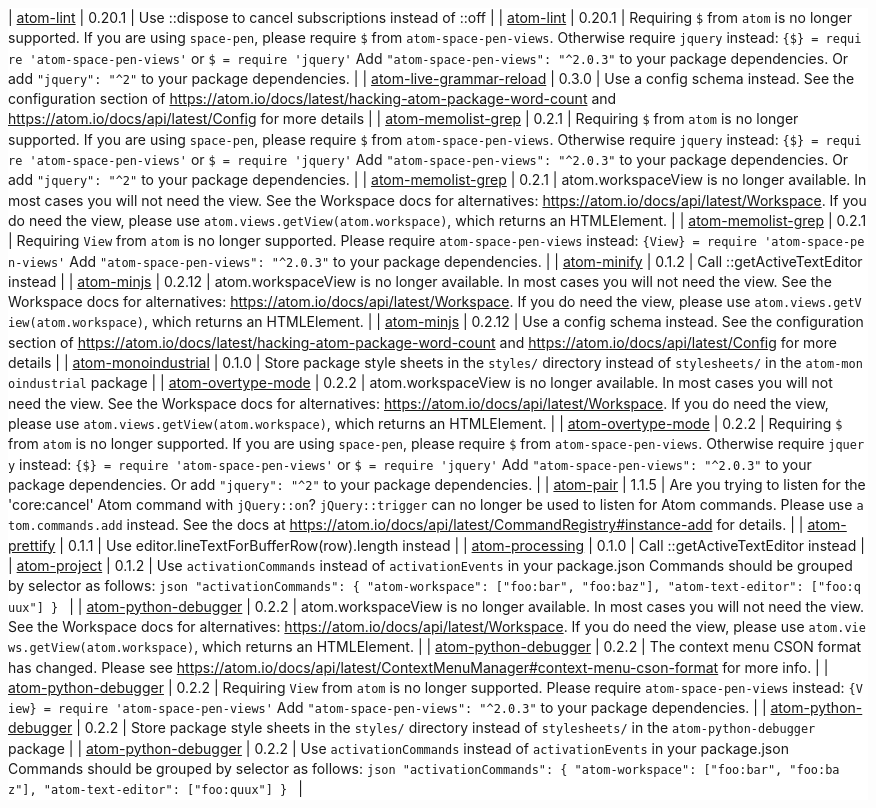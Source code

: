 | [atom-lint](https://github.com/yujinakayama/atom-lint) | 0.20.1 | Use ::dispose to cancel subscriptions instead of ::off |
| [atom-lint](https://github.com/yujinakayama/atom-lint) | 0.20.1 | Requiring `$` from `atom` is no longer supported. If you are using `space-pen`, please require `$` from `atom-space-pen-views`. Otherwise require `jquery` instead: `{$} = require 'atom-space-pen-views'` or `$ = require 'jquery'` Add `"atom-space-pen-views": "^2.0.3"` to your package dependencies. Or add `"jquery": "^2"` to your package dependencies. |
| [atom-live-grammar-reload](https://github.com/MasseGuillaume/atom-live-grammar-reload) | 0.3.0 | Use a config schema instead. See the configuration section of https://atom.io/docs/latest/hacking-atom-package-word-count and https://atom.io/docs/api/latest/Config for more details |
| [atom-memolist-grep](https://github.com/tgfjt/atom-memolist-grep) | 0.2.1 | Requiring `$` from `atom` is no longer supported. If you are using `space-pen`, please require `$` from `atom-space-pen-views`. Otherwise require `jquery` instead: `{$} = require 'atom-space-pen-views'` or `$ = require 'jquery'` Add `"atom-space-pen-views": "^2.0.3"` to your package dependencies. Or add `"jquery": "^2"` to your package dependencies. |
| [atom-memolist-grep](https://github.com/tgfjt/atom-memolist-grep) | 0.2.1 | atom.workspaceView is no longer available. In most cases you will not need the view. See the Workspace docs for alternatives: https://atom.io/docs/api/latest/Workspace. If you do need the view, please use `atom.views.getView(atom.workspace)`, which returns an HTMLElement. |
| [atom-memolist-grep](https://github.com/tgfjt/atom-memolist-grep) | 0.2.1 | Requiring `View` from `atom` is no longer supported. Please require `atom-space-pen-views` instead: `{View} = require 'atom-space-pen-views'` Add `"atom-space-pen-views": "^2.0.3"` to your package dependencies. |
| [atom-minify](https://github.com/armin-pfaeffle/atom-minify) | 0.1.2 | Call ::getActiveTextEditor instead |
| [atom-minjs](https://github.com/mananshah99/atom-minjs) | 0.2.12 | atom.workspaceView is no longer available. In most cases you will not need the view. See the Workspace docs for alternatives: https://atom.io/docs/api/latest/Workspace. If you do need the view, please use `atom.views.getView(atom.workspace)`, which returns an HTMLElement. |
| [atom-minjs](https://github.com/mananshah99/atom-minjs) | 0.2.12 | Use a config schema instead. See the configuration section of https://atom.io/docs/latest/hacking-atom-package-word-count and https://atom.io/docs/api/latest/Config for more details |
| [atom-monoindustrial](https://github.com/pascalduez/atom-monoindustrial) | 0.1.0 | Store package style sheets in the `styles/` directory instead of `stylesheets/` in the `atom-monoindustrial` package |
| [atom-overtype-mode](https://github.com/brunetton/atom-overtype-mode) | 0.2.2 | atom.workspaceView is no longer available. In most cases you will not need the view. See the Workspace docs for alternatives: https://atom.io/docs/api/latest/Workspace. If you do need the view, please use `atom.views.getView(atom.workspace)`, which returns an HTMLElement. |
| [atom-overtype-mode](https://github.com/brunetton/atom-overtype-mode) | 0.2.2 | Requiring `$` from `atom` is no longer supported. If you are using `space-pen`, please require `$` from `atom-space-pen-views`. Otherwise require `jquery` instead: `{$} = require 'atom-space-pen-views'` or `$ = require 'jquery'` Add `"atom-space-pen-views": "^2.0.3"` to your package dependencies. Or add `"jquery": "^2"` to your package dependencies. |
| [atom-pair](https://github.com/pusher/atom-pair) | 1.1.5 | Are you trying to listen for the 'core:cancel' Atom command with `jQuery::on`? `jQuery::trigger` can no longer be used to listen for Atom commands. Please use `atom.commands.add` instead. See the docs at https://atom.io/docs/api/latest/CommandRegistry#instance-add for details. |
| [atom-prettify](https://github.com/adambutler/atom-prettify) | 0.1.1 | Use editor.lineTextForBufferRow(row).length instead |
| [atom-processing](https://github.com/verytired/atom-processing) | 0.1.0 | Call ::getActiveTextEditor instead |
| [atom-project](https://github.com/atom-project/atom-project) | 0.1.2 | Use `activationCommands` instead of `activationEvents` in your package.json Commands should be grouped by selector as follows: ```json "activationCommands": { "atom-workspace": ["foo:bar", "foo:baz"], "atom-text-editor": ["foo:quux"] } ``` |
| [atom-python-debugger](https://github.com/fxdgear/atom-python-debugger) | 0.2.2 | atom.workspaceView is no longer available. In most cases you will not need the view. See the Workspace docs for alternatives: https://atom.io/docs/api/latest/Workspace. If you do need the view, please use `atom.views.getView(atom.workspace)`, which returns an HTMLElement. |
| [atom-python-debugger](https://github.com/fxdgear/atom-python-debugger) | 0.2.2 | The context menu CSON format has changed. Please see https://atom.io/docs/api/latest/ContextMenuManager#context-menu-cson-format for more info. |
| [atom-python-debugger](https://github.com/fxdgear/atom-python-debugger) | 0.2.2 | Requiring `View` from `atom` is no longer supported. Please require `atom-space-pen-views` instead: `{View} = require 'atom-space-pen-views'` Add `"atom-space-pen-views": "^2.0.3"` to your package dependencies. |
| [atom-python-debugger](https://github.com/fxdgear/atom-python-debugger) | 0.2.2 | Store package style sheets in the `styles/` directory instead of `stylesheets/` in the `atom-python-debugger` package |
| [atom-python-debugger](https://github.com/fxdgear/atom-python-debugger) | 0.2.2 | Use `activationCommands` instead of `activationEvents` in your package.json Commands should be grouped by selector as follows: ```json "activationCommands": { "atom-workspace": ["foo:bar", "foo:baz"], "atom-text-editor": ["foo:quux"] } ``` |